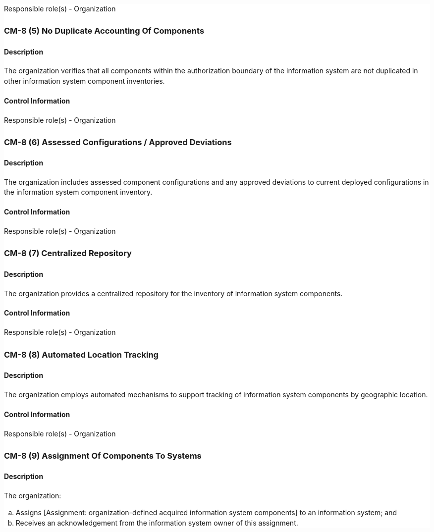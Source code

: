 Responsible role(s) - Organization

### CM-8 (5) No Duplicate Accounting Of Components

#### Description

The organization verifies that all components within the authorization boundary of the information system are not duplicated in other information system component inventories.

#### Control Information

Responsible role(s) - Organization

### CM-8 (6) Assessed Configurations / Approved Deviations

#### Description

The organization includes assessed component configurations and any approved deviations to current deployed configurations in the information system component inventory.

#### Control Information

Responsible role(s) - Organization

### CM-8 (7) Centralized Repository

#### Description

The organization provides a centralized repository for the inventory of information system components.

#### Control Information

Responsible role(s) - Organization

### CM-8 (8) Automated Location Tracking

#### Description

The organization employs automated mechanisms to support tracking of information system components by geographic location.

#### Control Information

Responsible role(s) - Organization

### CM-8 (9) Assignment Of Components To Systems

#### Description

The organization:
<ol type="a">
<li>Assigns [Assignment: organization-defined acquired information system components] to an information system; and</li>
<li>Receives an acknowledgement from the information system owner of this assignment.</li>
</ol>
